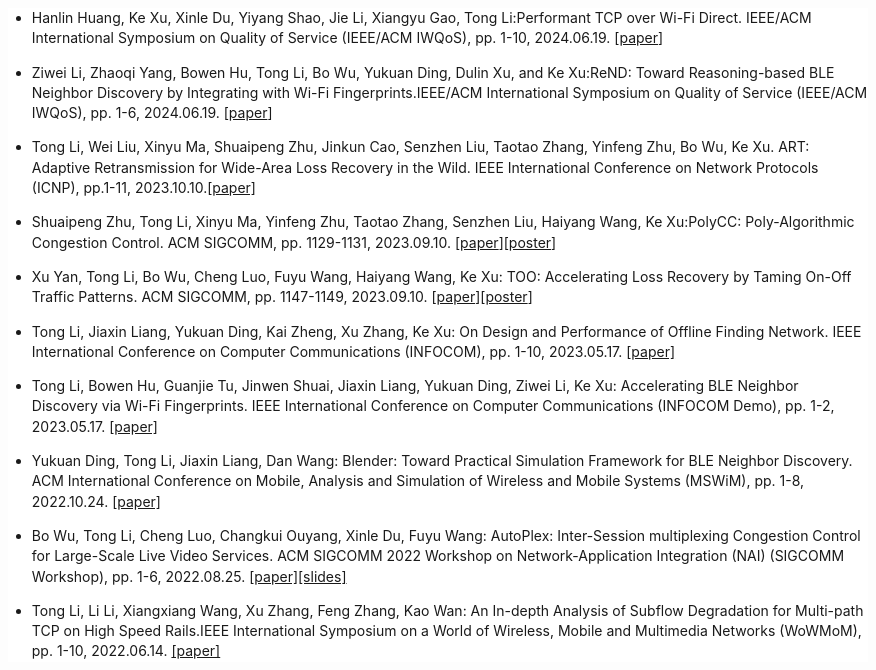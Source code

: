 - Hanlin Huang, Ke Xu, Xinle Du, Yiyang Shao, Jie Li, Xiangyu Gao, Tong Li:Performant TCP over Wi-Fi Direct.
IEEE/ACM International Symposium on Quality of Service (IEEE/ACM IWQoS), pp. 1-10, 2024.06.19. [[paper](https://www.semanticscholar.org/paper/Performant-TCP-over-Wi-Fi-Direct-Huang-Xu/dffcf151cab927a83d8a9b991013dd4b63ef1dba)]

- Ziwei Li, Zhaoqi Yang, Bowen Hu, Tong Li, Bo Wu, Yukuan Ding, Dulin Xu, and Ke Xu:ReND: Toward Reasoning-based BLE Neighbor Discovery by Integrating with Wi-Fi Fingerprints.IEEE/ACM International Symposium on Quality of Service (IEEE/ACM IWQoS), pp. 1-6, 2024.06.19. [[paper](http://iir.ruc.edu.cn/~litong/papers/ReND_Toward%20Reasoning-based%20BLE%20Neighbor%20Discovery%20by%20Integrating%20with%20Wi-Fi%20Fingerprints.pdf)]

- Tong Li, Wei Liu, Xinyu Ma, Shuaipeng Zhu, Jinkun Cao, Senzhen Liu, Taotao Zhang, Yinfeng Zhu, Bo Wu, Ke Xu. ART: Adaptive Retransmission for Wide-Area Loss Recovery in the Wild. IEEE International Conference on Network Protocols (ICNP), pp.1-11, 2023.10.10.[[paper]](https://icnp23.cs.ucr.edu/assets/papers/icnp23-final36.pdf)

- Shuaipeng Zhu, Tong Li, Xinyu Ma, Yinfeng Zhu, Taotao Zhang, Senzhen Liu, Haiyang Wang, Ke Xu:PolyCC: Poly-Algorithmic Congestion Control. ACM SIGCOMM, pp. 1129-1131, 2023.09.10. [[paper](http://iir.ruc.edu.cn/~litong/papers/Polycc_Poly-Algorithmic%20Congestion%20Control-sigcomm2023posters.pdf)][[poster](http://iir.ruc.edu.cn/~litong/slides/PolyCC-Poster.pdf)]

- Xu Yan, Tong Li, Bo Wu, Cheng Luo, Fuyu Wang, Haiyang Wang, Ke Xu: TOO: Accelerating Loss Recovery by Taming On-Off Traffic Patterns. ACM SIGCOMM, pp. 1147-1149, 2023.09.10. [[paper](http://iir.ruc.edu.cn/~litong/papers/TOO_%20Accelerating%20Loss%20Recovery%20by%20Taming%20On-Off%20Traffic%20Patterns.pdf)][[poster](http://iir.ruc.edu.cn/~litong/slides/Too-Poster.pptx)]

- Tong Li, Jiaxin Liang, Yukuan Ding, Kai Zheng, Xu Zhang, Ke Xu:
On Design and Performance of Offline Finding Network.
IEEE International Conference on Computer Communications (INFOCOM), pp. 1-10, 2023.05.17. [[paper]](http://iir.ruc.edu.cn/~litong/papers/On%20Design%20and%20Performance%20of%20Offline%20Finding%20Network.pdf)

- Tong Li, Bowen Hu, Guanjie Tu, Jinwen Shuai, Jiaxin Liang, Yukuan Ding, Ziwei Li, Ke Xu:
Accelerating BLE Neighbor Discovery via Wi-Fi Fingerprints.
IEEE International Conference on Computer Communications (INFOCOM Demo), pp. 1-2, 2023.05.17. [[paper]](http://iir.ruc.edu.cn/~litong/papers/Accelerating%20BLE%20Neighbor%20Discovery%20via%20Wi-Fi%20Fingerprints-infocom23-DEMO.pdf)

- Yukuan Ding, Tong Li, Jiaxin Liang, Dan Wang: Blender: Toward Practical Simulation Framework for BLE Neighbor Discovery. ACM International Conference on Mobile, Analysis and Simulation of Wireless and Mobile Systems (MSWiM), pp. 1-8, 2022.10.24. [[paper]](http://iir.ruc.edu.cn/~litong/papers/Blender_%20Toward%20Practical%20Simulation%20Framework%20for%20BLE%20Neighbor%20Discovery.pdf)

- Bo Wu, Tong Li, Cheng Luo, Changkui Ouyang, Xinle Du, Fuyu Wang: AutoPlex: Inter-Session multiplexing Congestion Control for Large-Scale Live Video Services. ACM SIGCOMM 2022 Workshop on Network-Application Integration (NAI) (SIGCOMM Workshop), pp. 1-6, 2022.08.25. [[paper]](http://iir.ruc.edu.cn/~litong/papers/AutoPlex_Inter-Session%20Multiplexing%20Congestion%20Control%20for%20Large-Scale%20Live%20Video%20Services.pdf)[[slides]](http://iir.ruc.edu.cn/~litong/slides/AutoPlex_NAI_TongLi.pptx)

- Tong Li, Li Li, Xiangxiang Wang, Xu Zhang, Feng Zhang, Kao Wan: An In-depth Analysis of Subflow Degradation for Multi-path TCP on High Speed Rails.IEEE International Symposium on a World of Wireless, Mobile and Multimedia Networks (WoWMoM), pp. 1-10, 2022.06.14. [[paper]](http://iir.ruc.edu.cn/~litong/papers/An%20In-depth%20Analysis%20of%20Subflow%20Degradation%20for%20Multi-path%20TCP%20on%20High%20Speed%20Rails.pdf)
